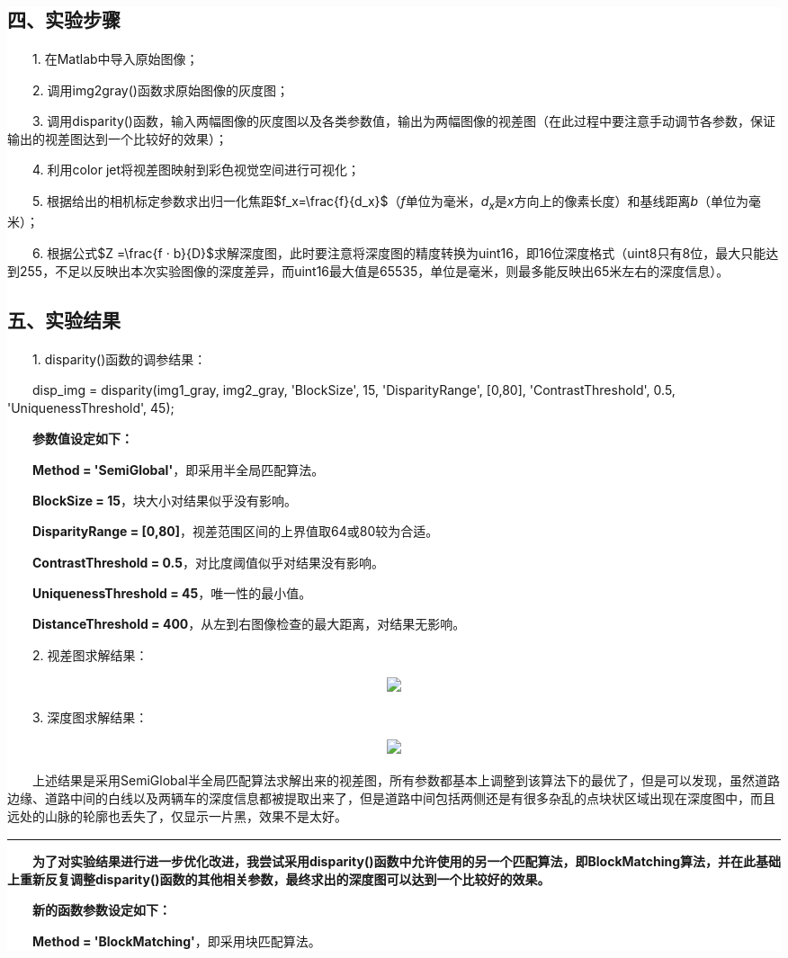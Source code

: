 ## 四、实验步骤

&emsp;&emsp;1. 在Matlab中导入原始图像；

&emsp;&emsp;2. 调用img2gray()函数求原始图像的灰度图；

&emsp;&emsp;3. 调用disparity()函数，输入两幅图像的灰度图以及各类参数值，输出为两幅图像的视差图（在此过程中要注意手动调节各参数，保证输出的视差图达到一个比较好的效果）；

&emsp;&emsp;4. 利用color jet将视差图映射到彩色视觉空间进行可视化；

&emsp;&emsp;5. 根据给出的相机标定参数求出归一化焦距$f_x=\frac{f}{d_x}$（$f$单位为毫米，$d_x$是$x$方向上的像素长度）和基线距离$b$（单位为毫米）；

&emsp;&emsp;6. 根据公式$Z =\frac{f · b}{D}$求解深度图，此时要注意将深度图的精度转换为uint16，即16位深度格式（uint8只有8位，最大只能达到255，不足以反映出本次实验图像的深度差异，而uint16最大值是65535，单位是毫米，则最多能反映出65米左右的深度信息）。

## 五、实验结果

&emsp;&emsp;1. disparity()函数的调参结果：

&emsp;&emsp;disp_img = disparity(img1_gray, img2_gray, 'BlockSize', 15, 'DisparityRange', [0,80], 'ContrastThreshold', 0.5, 'UniquenessThreshold', 45);

**&emsp;&emsp;参数值设定如下：**

**&emsp;&emsp;Method =  'SemiGlobal'**，即采用半全局匹配算法。

**&emsp;&emsp;BlockSize =  15**，块大小对结果似乎没有影响。

**&emsp;&emsp;DisparityRange = [0,80]**，视差范围区间的上界值取64或80较为合适。

**&emsp;&emsp;ContrastThreshold = 0.5**，对比度阈值似乎对结果没有影响。

**&emsp;&emsp;UniquenessThreshold = 45**，唯一性的最小值。

**&emsp;&emsp;DistanceThreshold = 400**，从左到右图像检查的最大距离，对结果无影响。

&emsp;&emsp;2. 视差图求解结果：

<center>
    <img src="https://s3.bmp.ovh/imgs/2021/12/394b00383afa2a55.bmp"/>
</center>

&emsp;&emsp;3. 深度图求解结果：

<center>
    <img src="https://s3.bmp.ovh/imgs/2021/12/48b5ac99d884fef9.png" width=500/>
</center>

&emsp;&emsp;上述结果是采用SemiGlobal半全局匹配算法求解出来的视差图，所有参数都基本上调整到该算法下的最优了，但是可以发现，虽然道路边缘、道路中间的白线以及两辆车的深度信息都被提取出来了，但是道路中间包括两侧还是有很多杂乱的点块状区域出现在深度图中，而且远处的山脉的轮廓也丢失了，仅显示一片黑，效果不是太好。

------

**&emsp;&emsp;为了对实验结果进行进一步优化改进，我尝试采用disparity()函数中允许使用的另一个匹配算法，即BlockMatching算法，并在此基础上重新反复调整disparity()函数的其他相关参数，最终求出的深度图可以达到一个比较好的效果。**

**&emsp;&emsp;新的函数参数设定如下：**

**&emsp;&emsp;Method =  'BlockMatching'**，即采用块匹配算法。
